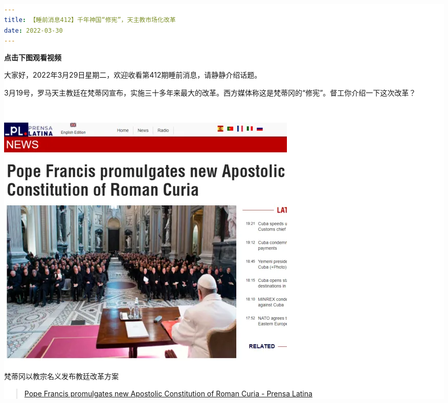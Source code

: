 ```yaml
---
title: 【睡前消息412】千年神国“修宪”，天主教市场化改革
date: 2022-03-30
---
```



**点击下图观看视频**







大家好，2022年3月29日星期二，欢迎收看第412期睡前消息，请静静介绍话题。





3月19号，罗马天主教廷在梵蒂冈宣布，实施三十多年来最大的改革。西方媒体称这是梵蒂冈的“修宪”。督工你介绍一下这次改革？

 



![](/images/btnews/0401_0500/0412/89a4f852-5895-4e44-8b6c-8e22851e96d3.webp)



梵蒂冈以教宗名义发布教廷改革方案


> [Pope Francis promulgates new Apostolic Constitution of Roman Curia - Prensa Latina](https://www.plenglish.com/news/2022/03/19/pope-francis-promulgates-new-apostolic-constitution-of-roman-curia/)
